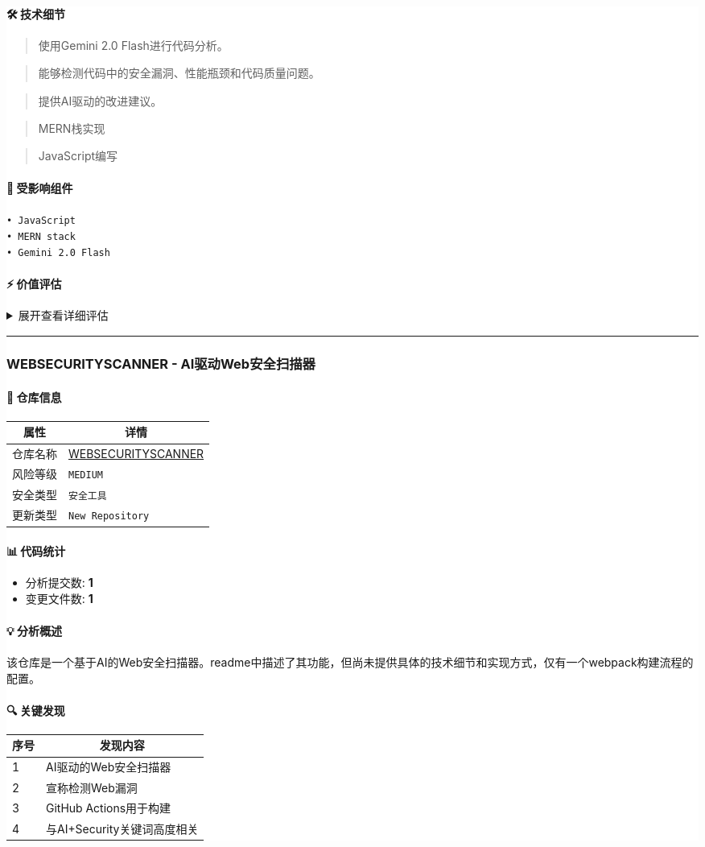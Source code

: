#### 🛠️ 技术细节

> 使用Gemini 2.0 Flash进行代码分析。

> 能够检测代码中的安全漏洞、性能瓶颈和代码质量问题。

> 提供AI驱动的改进建议。

> MERN栈实现

> JavaScript编写


#### 🎯 受影响组件

```
• JavaScript
• MERN stack
• Gemini 2.0 Flash
```

#### ⚡ 价值评估

<details><summary>展开查看详细评估</summary></details>

---

### WEBSECURITYSCANNER - AI驱动Web安全扫描器

#### 📌 仓库信息

| 属性 | 详情 |
|------|------|
| 仓库名称 | [WEBSECURITYSCANNER](https://github.com/shamzen/WEBSECURITYSCANNER) |
| 风险等级 | `MEDIUM` |
| 安全类型 | `安全工具` |
| 更新类型 | `New Repository` |

#### 📊 代码统计

- 分析提交数: **1**
- 变更文件数: **1**

#### 💡 分析概述

该仓库是一个基于AI的Web安全扫描器。readme中描述了其功能，但尚未提供具体的技术细节和实现方式，仅有一个webpack构建流程的配置。

#### 🔍 关键发现

| 序号 | 发现内容 |
|------|----------|
| 1 | AI驱动的Web安全扫描器 |
| 2 | 宣称检测Web漏洞 |
| 3 | GitHub Actions用于构建 |
| 4 | 与AI+Security关键词高度相关 |

